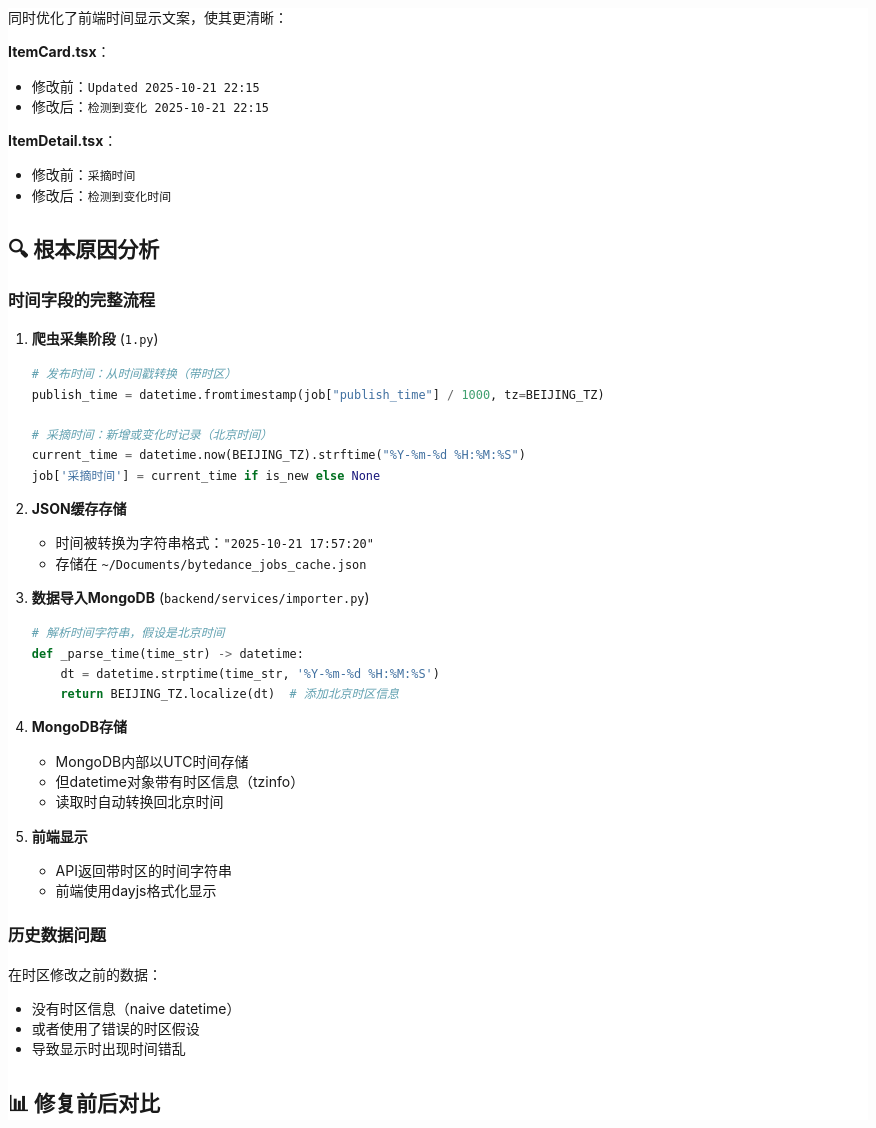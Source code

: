 同时优化了前端时间显示文案，使其更清晰：

**ItemCard.tsx**：
- 修改前：`Updated 2025-10-21 22:15`
- 修改后：`检测到变化 2025-10-21 22:15`

**ItemDetail.tsx**：
- 修改前：`采摘时间`
- 修改后：`检测到变化时间`

## 🔍 根本原因分析

### 时间字段的完整流程

1. **爬虫采集阶段** (`1.py`)
   ```python
   # 发布时间：从时间戳转换（带时区）
   publish_time = datetime.fromtimestamp(job["publish_time"] / 1000, tz=BEIJING_TZ)
   
   # 采摘时间：新增或变化时记录（北京时间）
   current_time = datetime.now(BEIJING_TZ).strftime("%Y-%m-%d %H:%M:%S")
   job['采摘时间'] = current_time if is_new else None
   ```

2. **JSON缓存存储**
   - 时间被转换为字符串格式：`"2025-10-21 17:57:20"`
   - 存储在 `~/Documents/bytedance_jobs_cache.json`

3. **数据导入MongoDB** (`backend/services/importer.py`)
   ```python
   # 解析时间字符串，假设是北京时间
   def _parse_time(time_str) -> datetime:
       dt = datetime.strptime(time_str, '%Y-%m-%d %H:%M:%S')
       return BEIJING_TZ.localize(dt)  # 添加北京时区信息
   ```

4. **MongoDB存储**
   - MongoDB内部以UTC时间存储
   - 但datetime对象带有时区信息（tzinfo）
   - 读取时自动转换回北京时间

5. **前端显示**
   - API返回带时区的时间字符串
   - 前端使用dayjs格式化显示

### 历史数据问题

在时区修改之前的数据：
- 没有时区信息（naive datetime）
- 或者使用了错误的时区假设
- 导致显示时出现时间错乱

## 📊 修复前后对比
